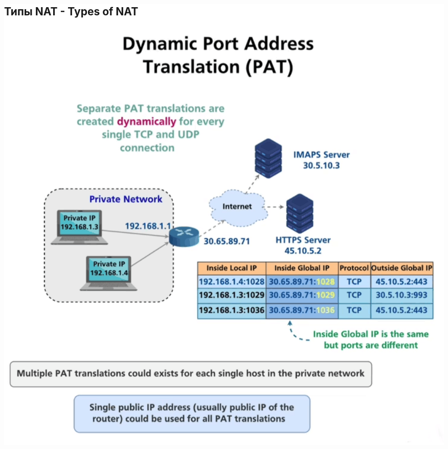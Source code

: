 ## Типы NAT - Types of NAT

<p align="left">
<img src="./images/dynamic-pat.png">
</p>

<p align="left">